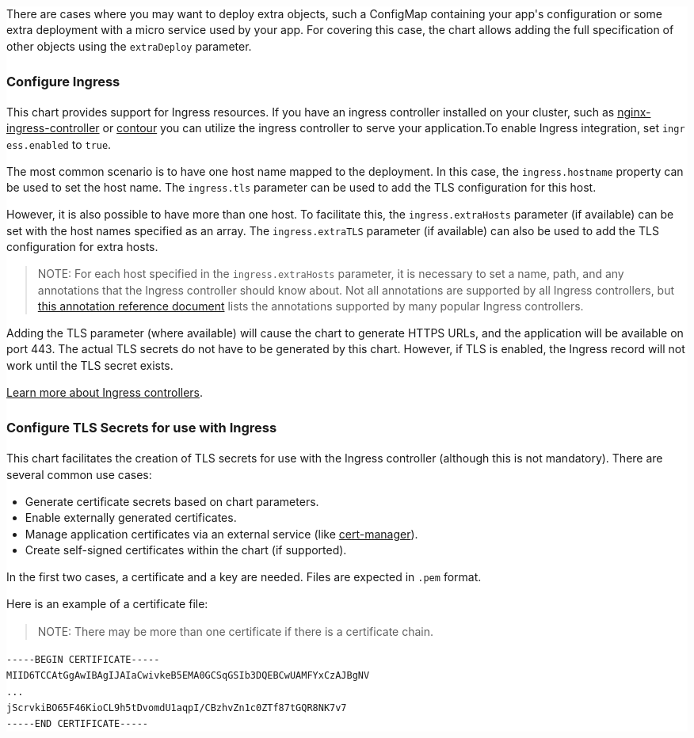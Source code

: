 There are cases where you may want to deploy extra objects, such a ConfigMap containing your app's configuration or some extra deployment with a micro service used by your app. For covering this case, the chart allows adding the full specification of other objects using the `extraDeploy` parameter.

### Configure Ingress

This chart provides support for Ingress resources. If you have an ingress controller installed on your cluster, such as [nginx-ingress-controller](https://github.com/bitnami/charts/tree/main/bitnami/nginx-ingress-controller) or [contour](https://github.com/bitnami/charts/tree/main/bitnami/contour) you can utilize the ingress controller to serve your application.To enable Ingress integration, set `ingress.enabled` to `true`.

The most common scenario is to have one host name mapped to the deployment. In this case, the `ingress.hostname` property can be used to set the host name. The `ingress.tls` parameter can be used to add the TLS configuration for this host.

However, it is also possible to have more than one host. To facilitate this, the `ingress.extraHosts` parameter (if available) can be set with the host names specified as an array. The `ingress.extraTLS` parameter (if available) can also be used to add the TLS configuration for extra hosts.

> NOTE: For each host specified in the `ingress.extraHosts` parameter, it is necessary to set a name, path, and any annotations that the Ingress controller should know about. Not all annotations are supported by all Ingress controllers, but [this annotation reference document](https://github.com/kubernetes/ingress-nginx/blob/master/docs/user-guide/nginx-configuration/annotations.md) lists the annotations supported by many popular Ingress controllers.

Adding the TLS parameter (where available) will cause the chart to generate HTTPS URLs, and the  application will be available on port 443. The actual TLS secrets do not have to be generated by this chart. However, if TLS is enabled, the Ingress record will not work until the TLS secret exists.

[Learn more about Ingress controllers](https://kubernetes.io/docs/concepts/services-networking/ingress-controllers/).

### Configure TLS Secrets for use with Ingress

This chart facilitates the creation of TLS secrets for use with the Ingress controller (although this is not mandatory). There are several common use cases:

- Generate certificate secrets based on chart parameters.
- Enable externally generated certificates.
- Manage application certificates via an external service (like [cert-manager](https://github.com/jetstack/cert-manager/)).
- Create self-signed certificates within the chart (if supported).

In the first two cases, a certificate and a key are needed. Files are expected in `.pem` format.

Here is an example of a certificate file:

> NOTE: There may be more than one certificate if there is a certificate chain.

```text
-----BEGIN CERTIFICATE-----
MIID6TCCAtGgAwIBAgIJAIaCwivkeB5EMA0GCSqGSIb3DQEBCwUAMFYxCzAJBgNV
...
jScrvkiBO65F46KioCL9h5tDvomdU1aqpI/CBzhvZn1c0ZTf87tGQR8NK7v7
-----END CERTIFICATE-----
```

